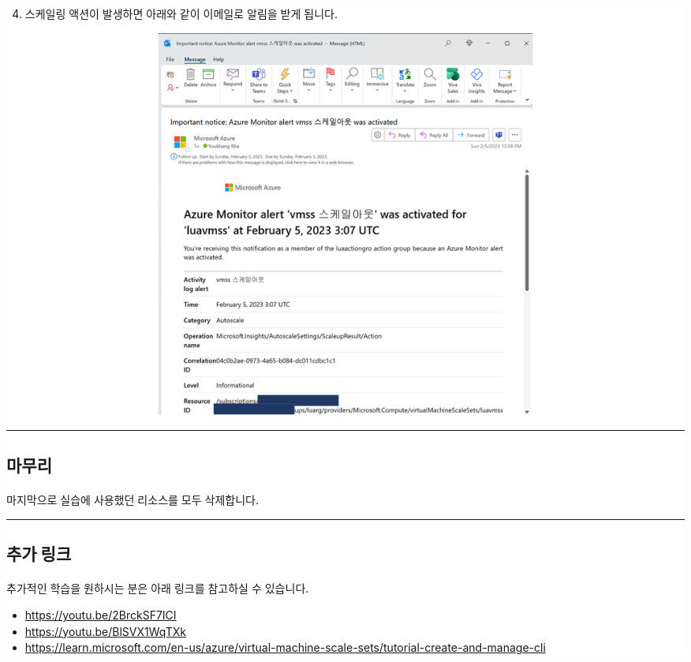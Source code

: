 4. 스케일링 액션이 발생하면 아래와 같이 이메일로 알림을 받게 됩니다.

![알림 설정시 받게되는 이메일](./azure-vmss-scaling-and-alert-screenshots/Slide90.PNG)
  
  ---
## 마무리
마지막으로 실습에 사용했던 리소스를 모두 삭제합니다.

---
## 추가 링크
추가적인 학습을 원하시는 분은 아래 링크를 참고하실 수 있습니다.
  -   https://youtu.be/2BrckSF7ICI
  -   https://youtu.be/BlSVX1WqTXk
  -   https://learn.microsoft.com/en-us/azure/virtual-machine-scale-sets/tutorial-create-and-manage-cli

